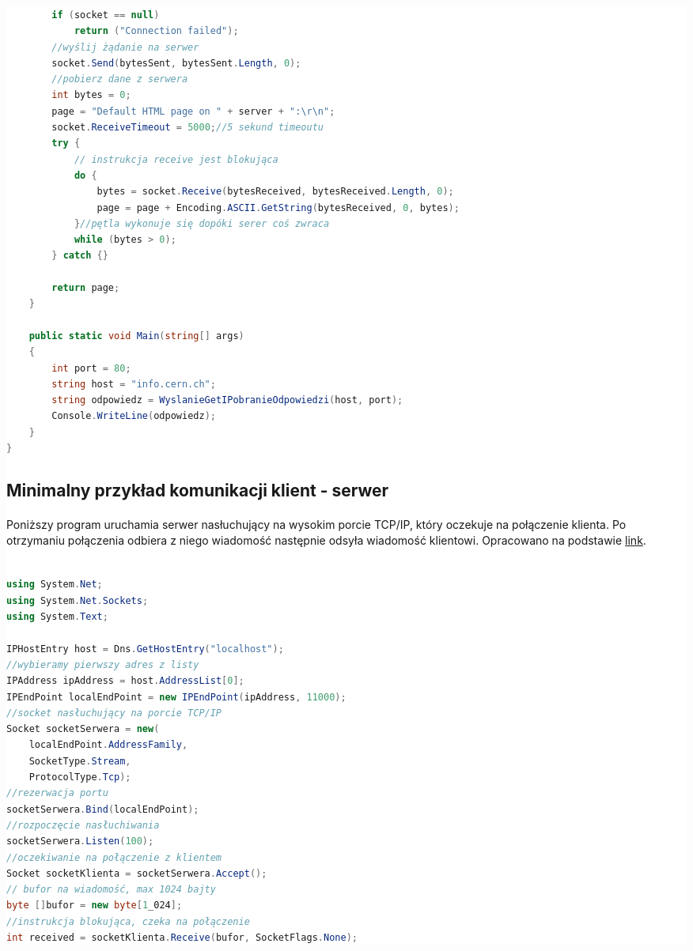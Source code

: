 ```cs
        if (socket == null)
            return ("Connection failed");
        //wyślij żądanie na serwer
        socket.Send(bytesSent, bytesSent.Length, 0);
        //pobierz dane z serwera
        int bytes = 0;
        page = "Default HTML page on " + server + ":\r\n";
        socket.ReceiveTimeout = 5000;//5 sekund timeoutu
        try {
            // instrukcja receive jest blokująca
            do {
                bytes = socket.Receive(bytesReceived, bytesReceived.Length, 0);
                page = page + Encoding.ASCII.GetString(bytesReceived, 0, bytes);
            }//pętla wykonuje się dopóki serer coś zwraca
            while (bytes > 0);
        } catch {}
        
        return page;
    }

    public static void Main(string[] args)
    {
        int port = 80;
        string host = "info.cern.ch";
        string odpowiedz = WyslanieGetIPobranieOdpowiedzi(host, port);
        Console.WriteLine(odpowiedz);
    }
}

```

## Minimalny przykład komunikacji klient - serwer

Poniższy program uruchamia serwer nasłuchujący na wysokim porcie TCP/IP, który oczekuje na połączenie klienta. Po otrzymaniu połączenia odbiera z niego wiadomość następnie odsyła wiadomość klientowi. Opracowano na podstawie [link](https://learn.microsoft.com/en-us/dotnet/fundamentals/networking/sockets/socket-services).

```cs

using System.Net;
using System.Net.Sockets;
using System.Text;

IPHostEntry host = Dns.GetHostEntry("localhost");
//wybieramy pierwszy adres z listy
IPAddress ipAddress = host.AddressList[0];
IPEndPoint localEndPoint = new IPEndPoint(ipAddress, 11000);
//socket nasłuchujący na porcie TCP/IP
Socket socketSerwera = new(
    localEndPoint.AddressFamily,
    SocketType.Stream,
    ProtocolType.Tcp);
//rezerwacja portu
socketSerwera.Bind(localEndPoint);
//rozpoczęcie nasłuchiwania
socketSerwera.Listen(100);
//oczekiwanie na połączenie z klientem
Socket socketKlienta = socketSerwera.Accept();
// bufor na wiadomość, max 1024 bajty
byte []bufor = new byte[1_024];
//instrukcja blokująca, czeka na połączenie
int received = socketKlienta.Receive(bufor, SocketFlags.None);
```